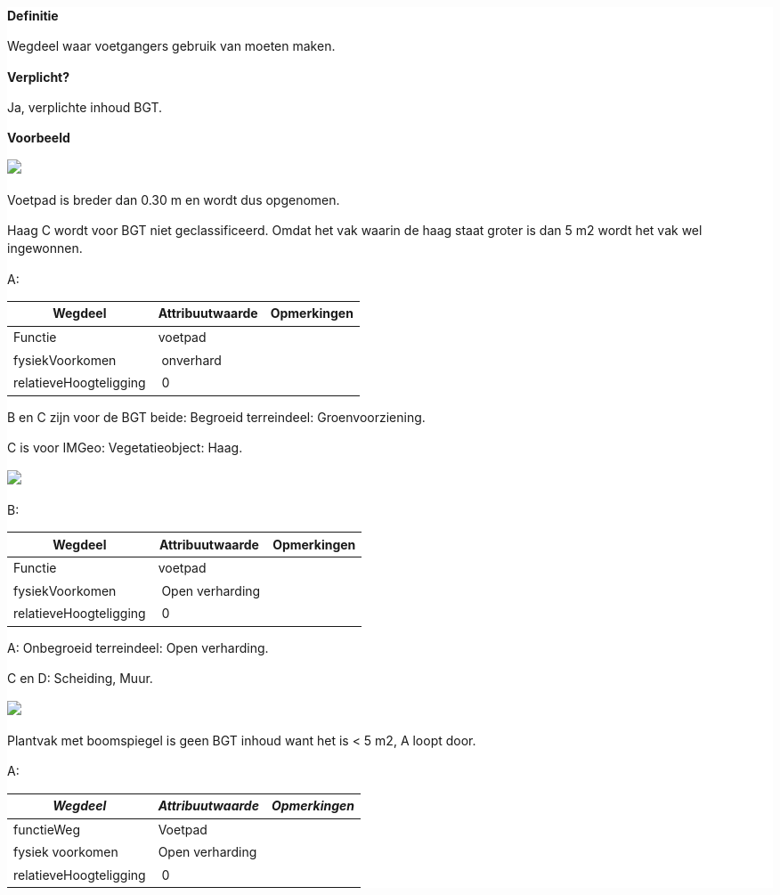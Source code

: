 **Definitie**

Wegdeel waar voetgangers gebruik van moeten maken.

**Verplicht?**

Ja, verplichte inhoud BGT.

**Voorbeeld**

![](media/ba355d38d5d4a5513252b69a4da8ebd9.jpg)

Voetpad is breder dan 0.30 m en wordt dus opgenomen.

Haag C wordt voor BGT niet geclassificeerd. Omdat het vak waarin de haag staat
groter is dan 5 m2 wordt het vak wel ingewonnen.

A:

| **Wegdeel**            | **Attribuutwaarde** | **Opmerkingen** |
|------------------------|---------------------|-----------------|
| Functie                | voetpad             |                 |
| fysiekVoorkomen        |  onverhard          |                 |
| relatieveHoogteligging |  0                  |                 |

B en C zijn voor de BGT beide: Begroeid terreindeel: Groenvoorziening.

C is voor IMGeo: Vegetatieobject: Haag.

![](media/511d5264a64bfefc0c0e2ba05b00420d.jpg)

B:

| **Wegdeel**            | **Attribuutwaarde** | **Opmerkingen** |
|------------------------|---------------------|-----------------|
| Functie                | voetpad             |                 |
| fysiekVoorkomen        |  Open verharding    |                 |
| relatieveHoogteligging |  0                  |                 |

A: Onbegroeid terreindeel: Open verharding.

C en D: Scheiding, Muur.

![](media/b8edd1f50f5bd873ede0b97d10c109e3.jpg)

Plantvak met boomspiegel is geen BGT inhoud want het is \< 5 m2, A loopt door.

A:

| *Wegdeel*              | *Attribuutwaarde* | *Opmerkingen* |
|------------------------|-------------------|---------------|
| functieWeg             | Voetpad           |               |
| fysiek voorkomen       | Open verharding   |               |
| relatieveHoogteligging |  0                |               |
